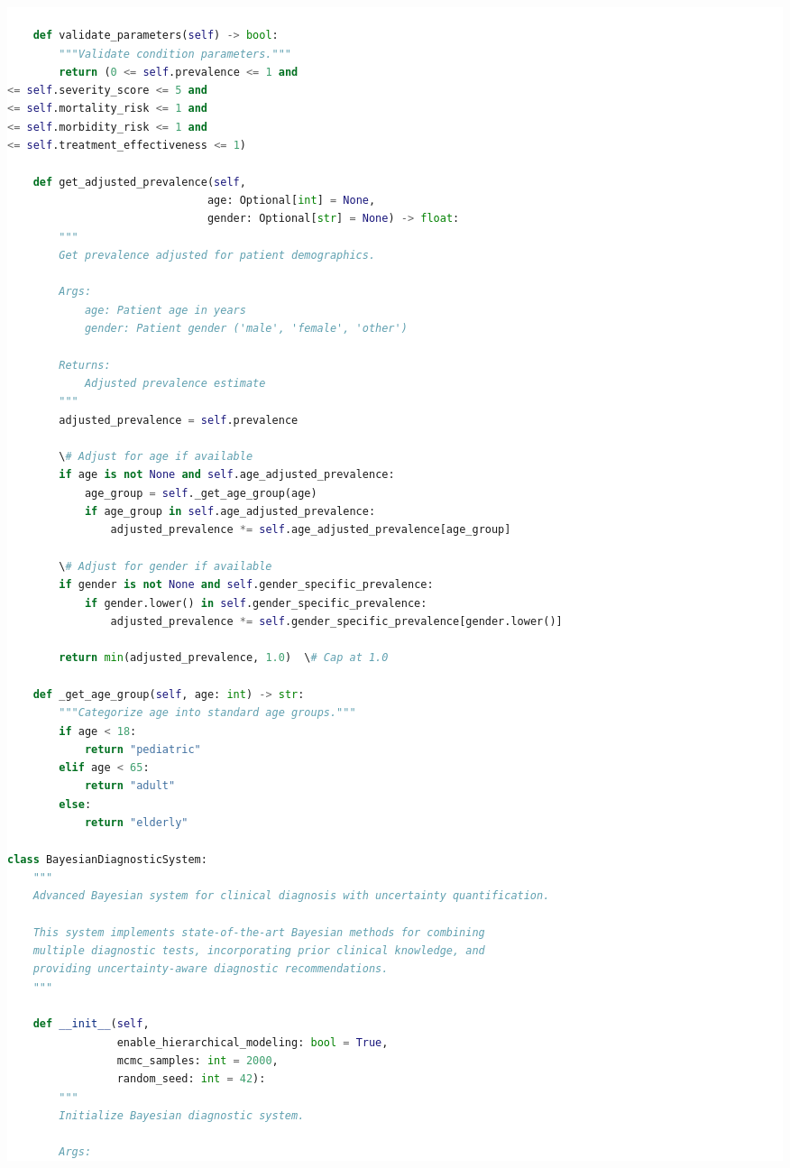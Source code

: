 ```python
    
    def validate_parameters(self) -> bool:
        """Validate condition parameters."""
        return (0 <= self.prevalence <= 1 and
<= self.severity_score <= 5 and
<= self.mortality_risk <= 1 and
<= self.morbidity_risk <= 1 and
<= self.treatment_effectiveness <= 1)
    
    def get_adjusted_prevalence(self, 
                               age: Optional[int] = None,
                               gender: Optional[str] = None) -> float:
        """
        Get prevalence adjusted for patient demographics.
        
        Args:
            age: Patient age in years
            gender: Patient gender ('male', 'female', 'other')
            
        Returns:
            Adjusted prevalence estimate
        """
        adjusted_prevalence = self.prevalence
        
        \# Adjust for age if available
        if age is not None and self.age_adjusted_prevalence:
            age_group = self._get_age_group(age)
            if age_group in self.age_adjusted_prevalence:
                adjusted_prevalence *= self.age_adjusted_prevalence[age_group]
        
        \# Adjust for gender if available
        if gender is not None and self.gender_specific_prevalence:
            if gender.lower() in self.gender_specific_prevalence:
                adjusted_prevalence *= self.gender_specific_prevalence[gender.lower()]
        
        return min(adjusted_prevalence, 1.0)  \# Cap at 1.0
    
    def _get_age_group(self, age: int) -> str:
        """Categorize age into standard age groups."""
        if age < 18:
            return "pediatric"
        elif age < 65:
            return "adult"
        else:
            return "elderly"

class BayesianDiagnosticSystem:
    """
    Advanced Bayesian system for clinical diagnosis with uncertainty quantification.
    
    This system implements state-of-the-art Bayesian methods for combining
    multiple diagnostic tests, incorporating prior clinical knowledge, and
    providing uncertainty-aware diagnostic recommendations.
    """
    
    def __init__(self, 
                 enable_hierarchical_modeling: bool = True,
                 mcmc_samples: int = 2000,
                 random_seed: int = 42):
        """
        Initialize Bayesian diagnostic system.
        
        Args:
```